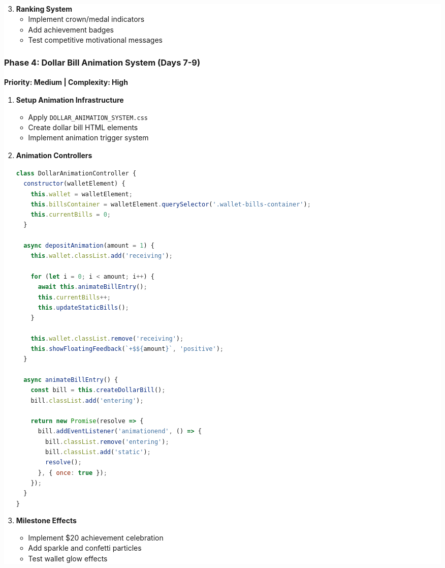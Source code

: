 3. **Ranking System**
   - Implement crown/medal indicators
   - Add achievement badges
   - Test competitive motivational messages

### Phase 4: Dollar Bill Animation System (Days 7-9)
**Priority: Medium | Complexity: High**

1. **Setup Animation Infrastructure**
   - Apply `DOLLAR_ANIMATION_SYSTEM.css`
   - Create dollar bill HTML elements
   - Implement animation trigger system

2. **Animation Controllers**
   ```javascript
   class DollarAnimationController {
     constructor(walletElement) {
       this.wallet = walletElement;
       this.billsContainer = walletElement.querySelector('.wallet-bills-container');
       this.currentBills = 0;
     }
     
     async depositAnimation(amount = 1) {
       this.wallet.classList.add('receiving');
       
       for (let i = 0; i < amount; i++) {
         await this.animateBillEntry();
         this.currentBills++;
         this.updateStaticBills();
       }
       
       this.wallet.classList.remove('receiving');
       this.showFloatingFeedback(`+$${amount}`, 'positive');
     }
     
     async animateBillEntry() {
       const bill = this.createDollarBill();
       bill.classList.add('entering');
       
       return new Promise(resolve => {
         bill.addEventListener('animationend', () => {
           bill.classList.remove('entering');
           bill.classList.add('static');
           resolve();
         }, { once: true });
       });
     }
   }
   ```

3. **Milestone Effects**
   - Implement $20 achievement celebration
   - Add sparkle and confetti particles
   - Test wallet glow effects
